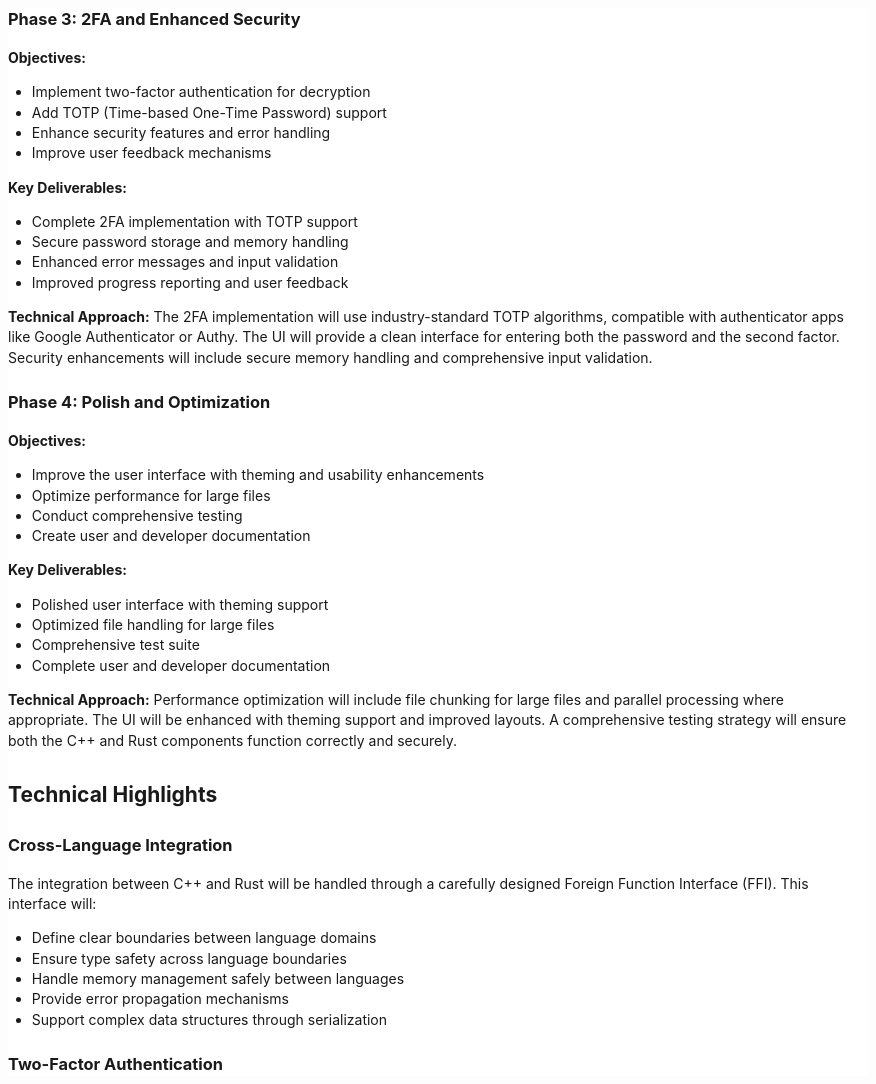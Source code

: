 ### Phase 3: 2FA and Enhanced Security

**Objectives:**
- Implement two-factor authentication for decryption
- Add TOTP (Time-based One-Time Password) support
- Enhance security features and error handling
- Improve user feedback mechanisms

**Key Deliverables:**
- Complete 2FA implementation with TOTP support
- Secure password storage and memory handling
- Enhanced error messages and input validation
- Improved progress reporting and user feedback

**Technical Approach:**
The 2FA implementation will use industry-standard TOTP algorithms, compatible with authenticator apps like Google Authenticator or Authy. The UI will provide a clean interface for entering both the password and the second factor. Security enhancements will include secure memory handling and comprehensive input validation.

### Phase 4: Polish and Optimization

**Objectives:**
- Improve the user interface with theming and usability enhancements
- Optimize performance for large files
- Conduct comprehensive testing
- Create user and developer documentation

**Key Deliverables:**
- Polished user interface with theming support
- Optimized file handling for large files
- Comprehensive test suite
- Complete user and developer documentation

**Technical Approach:**
Performance optimization will include file chunking for large files and parallel processing where appropriate. The UI will be enhanced with theming support and improved layouts. A comprehensive testing strategy will ensure both the C++ and Rust components function correctly and securely.

## Technical Highlights

### Cross-Language Integration

The integration between C++ and Rust will be handled through a carefully designed Foreign Function Interface (FFI). This interface will:

- Define clear boundaries between language domains
- Ensure type safety across language boundaries
- Handle memory management safely between languages
- Provide error propagation mechanisms
- Support complex data structures through serialization

### Two-Factor Authentication
